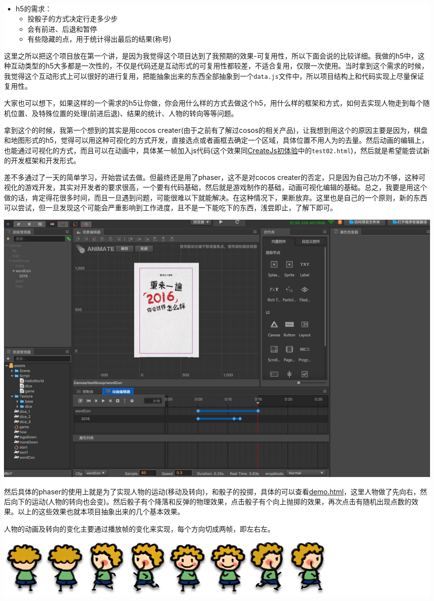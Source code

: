 *  h5的需求：
    *  投骰子的方式决定行走多少步
    *  会有前进、后退和暂停
    *  有些隐藏的点，用于统计得出最后的结果(称号)

这里之所以把这个项目放在第一个讲，是因为我觉得这个项目达到了我预期的效果-可复用性，所以下面会说的比较详细。我做的h5中，这种互动类型的h5大多都是一次性的，不仅是代码还是互动形式的可复用性都较差，不适合复用，仅限一次使用。当时拿到这个需求的时候，我觉得这个互动形式上可以很好的进行复用，把能抽象出来的东西全部抽象到一个`data.js`文件中，所以项目结构上和代码实现上尽量保证复用性。

大家也可以想下，如果这样的一个需求的h5让你做，你会用什么样的方式去做这个h5，用什么样的框架和方式，如何去实现人物走到每个随机位置、及特殊位置的处理(前进后退)、结果的统计、人物的转向等等问题。

拿到这个的时候，我第一个想到的其实是用cocos creater(由于之前有了解过cosos的相关产品)，让我想到用这个的原因主要是因为，棋盘和地图形式的h5，觉得可以用这种可视化的方式开发，直接选点或者画框去确定一个区域，具体位置不用人为的去量。然后动画的编辑上，也能通过可视化的方式，而且可以在动画中，具体某一帧加入js代码(这个效果同[CreateJs初体验]()中的`test02.html`)，然后就是希望能尝试新的开发框架和开发形式。

差不多通过了一天的简单学习，开始尝试去做。但最终还是用了phaser，这不是对cocos creater的否定，只是因为自己功力不够，这种可视化的游戏开发，其实对开发者的要求很高，一个要有代码基础，然后就是游戏制作的基础，动画可视化编辑的基础。总之，我要是用这个做的话，肯定得花很多时间，而且一旦遇到问题，可能很难以下就能解决。在这种情况下，果断放弃。这里也是自己的一个原则，新的东西可以尝试，但一旦发现这个可能会严重影响到工作进度，且不是一下能吃下的东西，浅尝即止，了解下即可。

![cocos creater](readme-images/4.png "cocos creater")

然后具体的phaser的使用上就是为了实现人物的运动(移动及转向)，和骰子的投掷，具体的可以查看[demo.html](news_yearPlan/demo.html)，这里人物做了先向右，然后向下的运动(人物的转向也会变)。然后骰子有个降落和反弹的物理效果，点击骰子有个向上抛掷的效果，再次点击有随机出现点数的效果。以上的这些效果也就本项目抽象出来的几个基本效果。

人物的动画及转向的变化主要通过播放帧的变化来实现，每个方向切成两帧，即左右左。

![player](readme-images/player.png "player")
